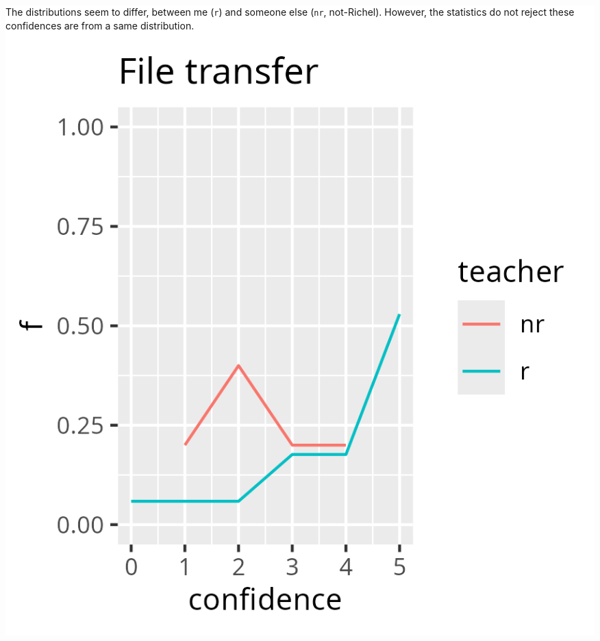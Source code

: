 The distributions seem to differ, between me (`r`) and someone
else (`nr`, not-Richel). However, the statistics do not reject these confidences
are from a same distribution.

![](file_transfer_confidences_compared.png)